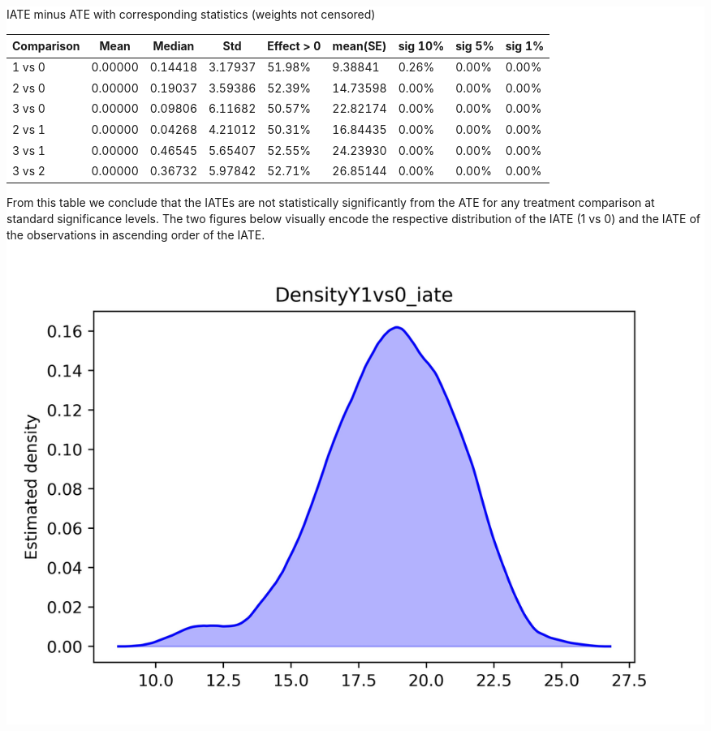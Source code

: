 IATE minus ATE with corresponding statistics  (weights not censored)

|Comparison  |   Mean    |  Median     | Std   |Effect > 0 |mean(SE)  |sig 10% |sig 5% | sig 1%|
|--|--|--|--|--|--|--|--|--|
|1   vs   0 |   0.00000 |   0.14418   | 3.17937|  51.98%   | 9.38841  | 0.26%  | 0.00%|   0.00%|
|2   vs   0  |  0.00000  |  0.19037    |3.59386|  52.39% |  14.73598 |  0.00% |  0.00%   |0.00%|
|3   vs   0  |  0.00000   | 0.09806 |   6.11682  |50.57%  | 22.82174 |  0.00% |  0.00%  | 0.00%|
|2   vs   1  |  0.00000  |  0.04268  |  4.21012 | 50.31%   |16.84435  | 0.00%  | 0.00% |  0.00%|
|3   vs   1 |   0.00000   | 0.46545 |   5.65407|  52.55%  | 24.23930  | 0.00%  | 0.00% |  0.00%|
|3   vs   2   | 0.00000  |  0.36732|    5.97842  |52.71%  | 26.85144  | 0.00% |  0.00% |  0.00%|

From this table we conclude that the IATEs are not statistically significantly from the ATE for any treatment comparison at standard significance levels. The two figures below visually encode the respective distribution of the IATE (1 vs 0) and the IATE of the observations in ascending order of the IATE.

![Figure 3](fig_iate_1.jpeg)